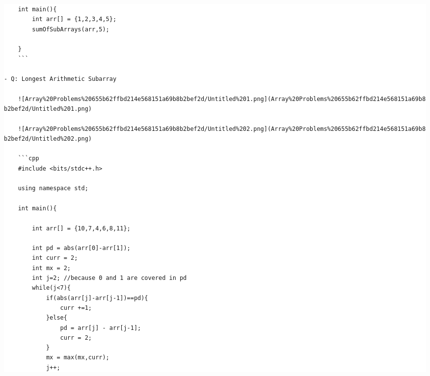         int main(){
            int arr[] = {1,2,3,4,5};
            sumOfSubArrays(arr,5);

        }
        ```

    - Q: Longest Arithmetic Subarray

        ![Array%20Problems%20655b62ffbd214e568151a69b8b2bef2d/Untitled%201.png](Array%20Problems%20655b62ffbd214e568151a69b8b2bef2d/Untitled%201.png)

        ![Array%20Problems%20655b62ffbd214e568151a69b8b2bef2d/Untitled%202.png](Array%20Problems%20655b62ffbd214e568151a69b8b2bef2d/Untitled%202.png)

        ```cpp
        #include <bits/stdc++.h>

        using namespace std;

        int main(){

            int arr[] = {10,7,4,6,8,11};

            int pd = abs(arr[0]-arr[1]);
            int curr = 2;
            int mx = 2;
            int j=2; //because 0 and 1 are covered in pd
            while(j<7){
                if(abs(arr[j]-arr[j-1])==pd){
                    curr +=1;
                }else{
                    pd = arr[j] - arr[j-1];
                    curr = 2;
                }
                mx = max(mx,curr);
                j++;